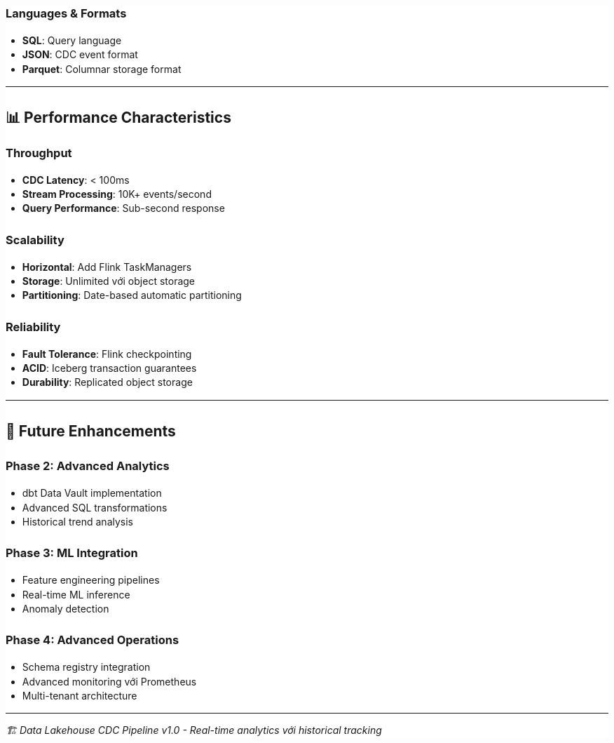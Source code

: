 ### **Languages & Formats**
- **SQL**: Query language
- **JSON**: CDC event format  
- **Parquet**: Columnar storage format

---

## 📊 **Performance Characteristics**

### **Throughput**
- **CDC Latency**: < 100ms
- **Stream Processing**: 10K+ events/second
- **Query Performance**: Sub-second response

### **Scalability**
- **Horizontal**: Add Flink TaskManagers
- **Storage**: Unlimited với object storage
- **Partitioning**: Date-based automatic partitioning

### **Reliability**
- **Fault Tolerance**: Flink checkpointing
- **ACID**: Iceberg transaction guarantees  
- **Durability**: Replicated object storage

---

## 🔮 **Future Enhancements**

### **Phase 2: Advanced Analytics**
- dbt Data Vault implementation
- Advanced SQL transformations
- Historical trend analysis

### **Phase 3: ML Integration** 
- Feature engineering pipelines
- Real-time ML inference
- Anomaly detection

### **Phase 4: Advanced Operations**
- Schema registry integration
- Advanced monitoring với Prometheus
- Multi-tenant architecture

---

*🏗️ Data Lakehouse CDC Pipeline v1.0 - Real-time analytics với historical tracking* 